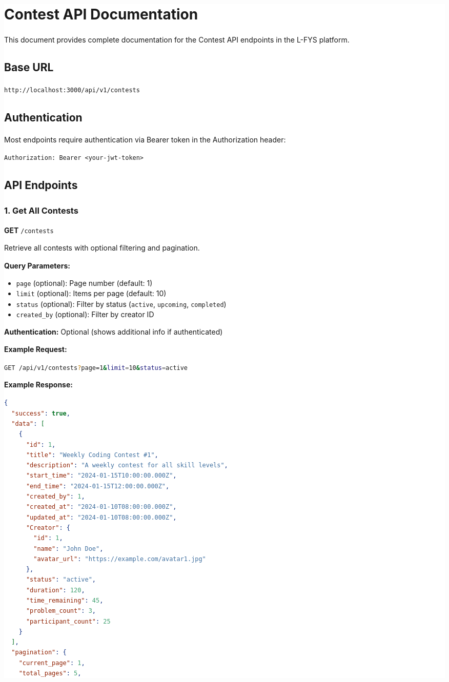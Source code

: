 # Contest API Documentation

This document provides complete documentation for the Contest API endpoints in the L-FYS platform.

## Base URL
```
http://localhost:3000/api/v1/contests
```

## Authentication
Most endpoints require authentication via Bearer token in the Authorization header:
```
Authorization: Bearer <your-jwt-token>
```

## API Endpoints

### 1. Get All Contests
**GET** `/contests`

Retrieve all contests with optional filtering and pagination.

**Query Parameters:**
- `page` (optional): Page number (default: 1)
- `limit` (optional): Items per page (default: 10)
- `status` (optional): Filter by status (`active`, `upcoming`, `completed`)
- `created_by` (optional): Filter by creator ID

**Authentication:** Optional (shows additional info if authenticated)

**Example Request:**
```bash
GET /api/v1/contests?page=1&limit=10&status=active
```

**Example Response:**
```json
{
  "success": true,
  "data": [
    {
      "id": 1,
      "title": "Weekly Coding Contest #1",
      "description": "A weekly contest for all skill levels",
      "start_time": "2024-01-15T10:00:00.000Z",
      "end_time": "2024-01-15T12:00:00.000Z",
      "created_by": 1,
      "created_at": "2024-01-10T08:00:00.000Z",
      "updated_at": "2024-01-10T08:00:00.000Z",
      "Creator": {
        "id": 1,
        "name": "John Doe",
        "avatar_url": "https://example.com/avatar1.jpg"
      },
      "status": "active",
      "duration": 120,
      "time_remaining": 45,
      "problem_count": 3,
      "participant_count": 25
    }
  ],
  "pagination": {
    "current_page": 1,
    "total_pages": 5,
```
